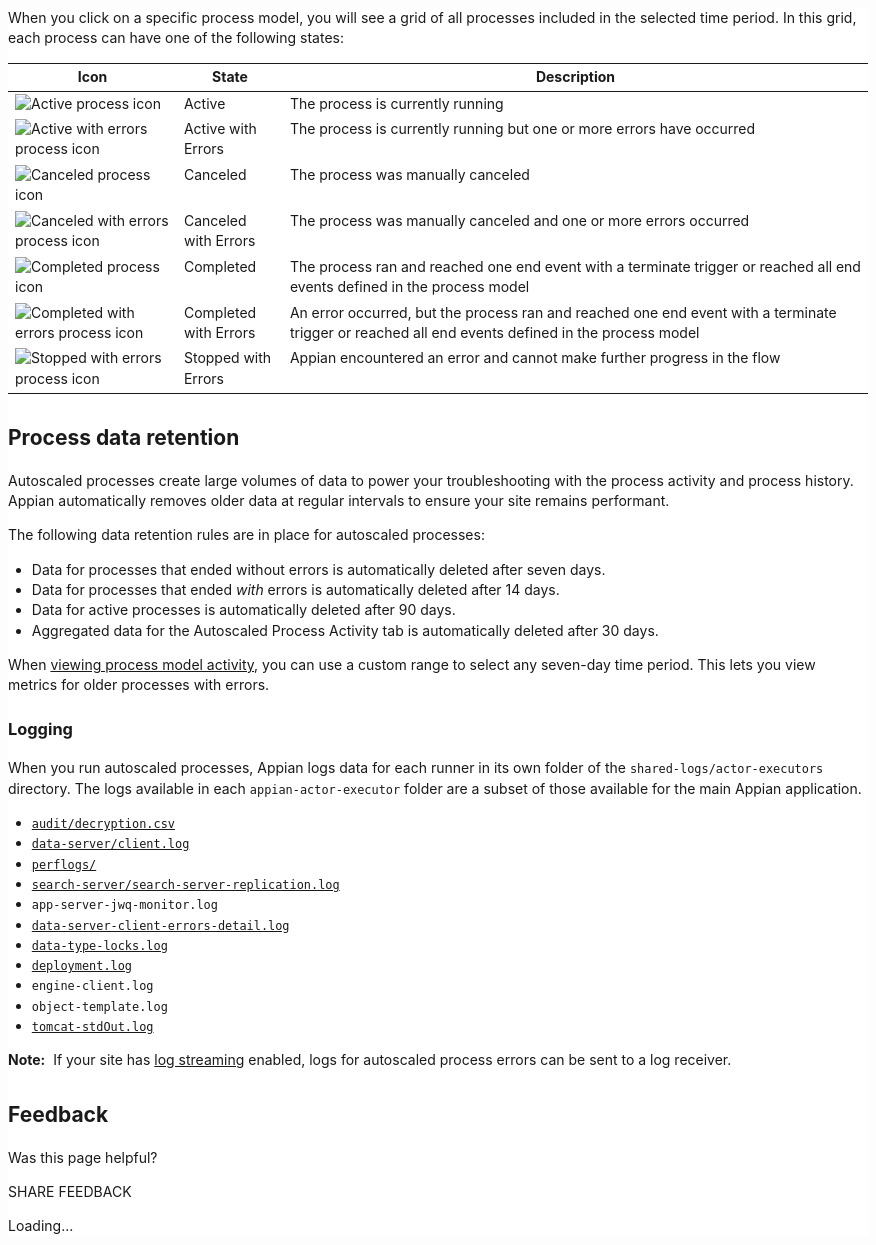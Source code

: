 When you click on a specific process model, you will see a grid of all processes included in the selected time period. In this grid, each process can have one of the following states:

| Icon | State | Description |
| --- | --- | --- |
| ![Active process icon](images/epex/autoscaled-process-states-active.png) | Active | The process is currently running |
| ![Active with errors process icon](images/epex/autoscaled-process-states-active-errors.png) | Active with Errors | The process is currently running but one or more errors have occurred |
| ![Canceled process icon](images/epex/autoscaled-process-states-canceled.png) | Canceled | The process was manually canceled |
| ![Canceled with errors process icon](images/epex/autoscaled-process-states-canceled-errors.png) | Canceled with Errors | The process was manually canceled and one or more errors occurred |
| ![Completed process icon](images/epex/autoscaled-process-states-completed.png) | Completed | The process ran and reached one end event with a terminate trigger or reached all end events defined in the process model |
| ![Completed with errors process icon](images/epex/autoscaled-process-states-completed-errors.png) | Completed with Errors | An error occurred, but the process ran and reached one end event with a terminate trigger or reached all end events defined in the process model |
| ![Stopped with errors process icon](images/epex/autoscaled-process-states-stopped-errors.png) | Stopped with Errors | Appian encountered an error and cannot make further progress in the flow |

## Process data retention

Autoscaled processes create large volumes of data to power your troubleshooting with the process activity and process history. Appian automatically removes older data at regular intervals to ensure your site remains performant.

The following data retention rules are in place for autoscaled processes:

-   Data for processes that ended without errors is automatically deleted after seven days.
-   Data for processes that ended _with_ errors is automatically deleted after 14 days.
-   Data for active processes is automatically deleted after 90 days.
-   Aggregated data for the Autoscaled Process Activity tab is automatically deleted after 30 days.

When [viewing process model activity](#view-autoscaled-process-activity), you can use a custom range to select any seven-day time period. This lets you view metrics for older processes with errors.

### Logging

When you run autoscaled processes, Appian logs data for each runner in its own folder of the `shared-logs/actor-executors` directory. The logs available in each `appian-actor-executor` folder are a subset of those available for the main Appian application.

-   [`audit/decryption.csv`](Logging.html#decryption)
-   [`data-server/client.log`](Logging.html#data-service)
-   [`perflogs/`](Logging.html#monitoring-performance-and-usage)
-   [`search-server/search-server-replication.log`](Logging.html#search-server-replication-performance-logs)
-   `app-server-jwq-monitor.log`
-   [`data-server-client-errors-detail.log`](Logging.html#data-service)
-   [`data-type-locks.log`](Logging.html#data-type-locks)
-   [`deployment.log`](Logging.html#deployment-log)
-   `engine-client.log`
-   `object-template.log`
-   [`tomcat-stdOut.log`](Logging.html#application-server)

**Note:**  If your site has [log streaming](Log_Streaming_for_Appian_Cloud.html) enabled, logs for autoscaled process errors can be sent to a log receiver.

## Feedback

Was this page helpful?

SHARE FEEDBACK

Loading...